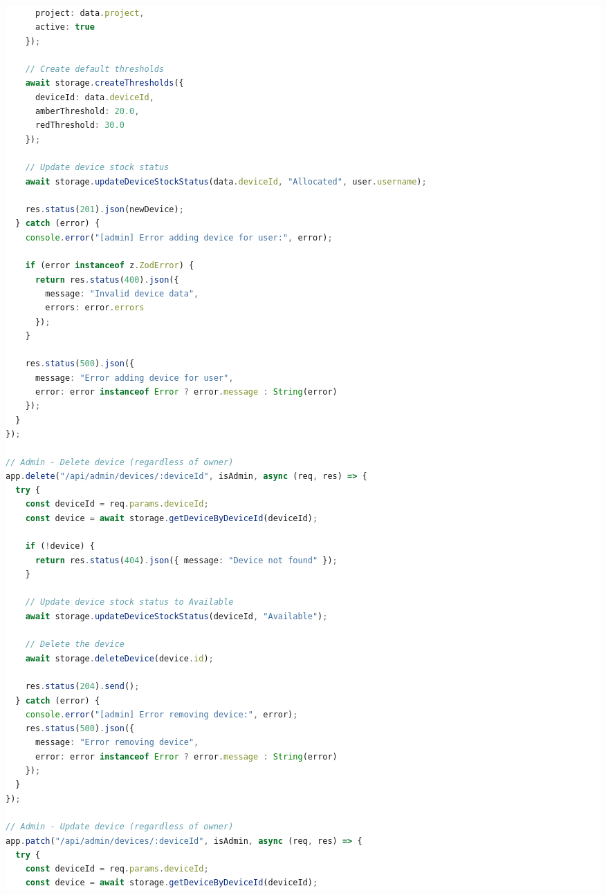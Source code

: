 ```typescript
      project: data.project,
      active: true
    });
    
    // Create default thresholds
    await storage.createThresholds({
      deviceId: data.deviceId,
      amberThreshold: 20.0,
      redThreshold: 30.0
    });
    
    // Update device stock status
    await storage.updateDeviceStockStatus(data.deviceId, "Allocated", user.username);
    
    res.status(201).json(newDevice);
  } catch (error) {
    console.error("[admin] Error adding device for user:", error);
    
    if (error instanceof z.ZodError) {
      return res.status(400).json({ 
        message: "Invalid device data", 
        errors: error.errors 
      });
    }
    
    res.status(500).json({ 
      message: "Error adding device for user",
      error: error instanceof Error ? error.message : String(error)
    });
  }
});

// Admin - Delete device (regardless of owner)
app.delete("/api/admin/devices/:deviceId", isAdmin, async (req, res) => {
  try {
    const deviceId = req.params.deviceId;
    const device = await storage.getDeviceByDeviceId(deviceId);
    
    if (!device) {
      return res.status(404).json({ message: "Device not found" });
    }
    
    // Update device stock status to Available
    await storage.updateDeviceStockStatus(deviceId, "Available");
    
    // Delete the device
    await storage.deleteDevice(device.id);
    
    res.status(204).send();
  } catch (error) {
    console.error("[admin] Error removing device:", error);
    res.status(500).json({ 
      message: "Error removing device",
      error: error instanceof Error ? error.message : String(error)
    });
  }
});

// Admin - Update device (regardless of owner)
app.patch("/api/admin/devices/:deviceId", isAdmin, async (req, res) => {
  try {
    const deviceId = req.params.deviceId;
    const device = await storage.getDeviceByDeviceId(deviceId);
```